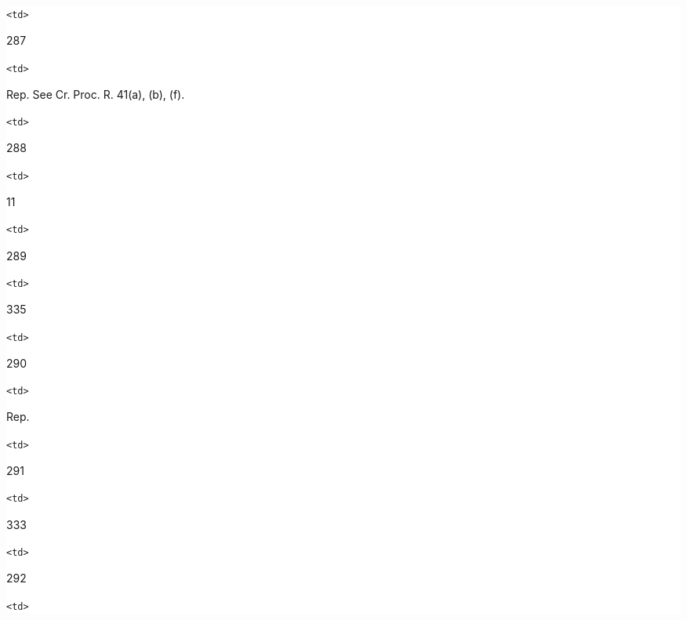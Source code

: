     <td> 

287  </td>

    <td> 

Rep. See Cr. Proc. R. 41(a), (b), (f).  </td>

  </tr>

  <tr>

    <td> 

288  </td>

    <td> 

11  </td>

  </tr>

  <tr>

    <td> 

289  </td>

    <td> 

335  </td>

  </tr>

  <tr>

    <td> 

290  </td>

    <td> 

Rep.  </td>

  </tr>

  <tr>

    <td> 

291  </td>

    <td> 

333  </td>

  </tr>

  <tr>

    <td> 

292  </td>

    <td> 
